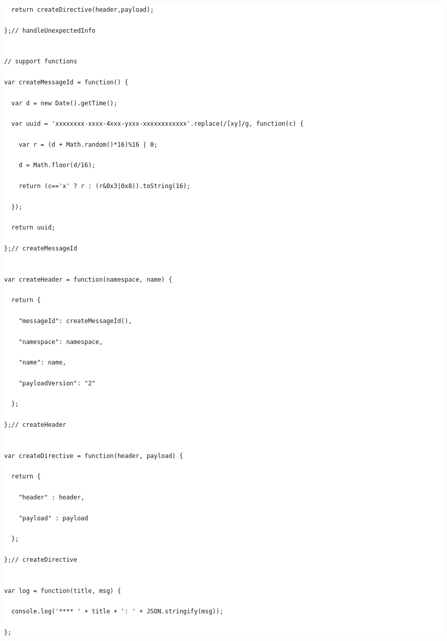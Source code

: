 ```
  return createDirective(header,payload);

};// handleUnexpectedInfo


// support functions

var createMessageId = function() {

  var d = new Date().getTime();

  var uuid = 'xxxxxxxx-xxxx-4xxx-yxxx-xxxxxxxxxxxx'.replace(/[xy]/g, function(c) {

    var r = (d + Math.random()*16)%16 | 0;

    d = Math.floor(d/16);

    return (c=='x' ? r : (r&0x3|0x8)).toString(16);

  });

  return uuid;

};// createMessageId


var createHeader = function(namespace, name) {

  return {

    "messageId": createMessageId(),

    "namespace": namespace,

    "name": name,

    "payloadVersion": "2"

  };

};// createHeader


var createDirective = function(header, payload) {

  return {

    "header" : header,

    "payload" : payload

  };

};// createDirective


var log = function(title, msg) {

  console.log('**** ' + title + ': ' + JSON.stringify(msg));

};
```
